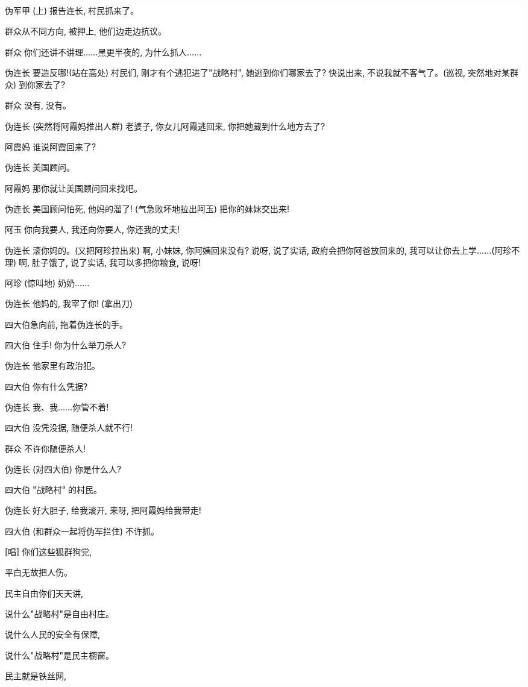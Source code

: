 伪军甲 (上) 报告连长, 村民抓来了。

群众从不同方向, 被押上, 他们边走边抗议。

群众 你们还讲不讲理……黑更半夜的, 为什么抓人……

伪连长 要造反哪!(站在高处) 村民们, 刚才有个逃犯进了"战略村", 她逃到你们哪家去了? 快说出来, 不说我就不客气了。(巡视, 突然地对某群众) 到你家去了?

群众 没有, 没有。

伪连长 (突然将阿霞妈推出人群) 老婆子, 你女儿阿霞逃回来, 你把她藏到什么地方去了?

阿霞妈 谁说阿霞回来了?

伪连长 美国顾问。

阿霞妈 那你就让美国顾问回来找吧。

伪连长 美国顾问怕死, 他妈的溜了! (气急败坏地拉出阿玉) 把你的妹妹交出来!

阿玉 你向我要人, 我还向你要人, 你还我的丈夫!

伪连长 滚你妈的。(又把阿珍拉出来) 啊, 小妹妹, 你阿姨回来没有? 说呀, 说了实话, 政府会把你阿爸放回来的, 我可以让你去上学……(阿珍不理) 啊, 肚子饿了, 说了实话, 我可以多把你粮食, 说呀!

阿珍 (惊叫地) 奶奶……

伪连长 他妈的, 我宰了你! (拿出刀)

四大伯急向前, 拖着伪连长的手。

四大伯 住手! 你为什么举刀杀人?

伪连长 他家里有政治犯。

四大伯 你有什么凭据?

伪连长 我、我……你管不着!

四大伯 没凭没据, 随便杀人就不行!

群众 不许你随便杀人!

伪连长 (对四大伯) 你是什么人?

四大伯 "战略村" 的村民。

伪连长 好大胆子, 给我滚开, 来呀, 把阿霞妈给我带走!

四大伯 (和群众一起将伪军拦住) 不许抓。

[唱] 你们这些狐群狗党,

平白无故把人伤。

民主自由你们天天讲,

说什么"战略村"是自由村庄。

说什么人民的安全有保障,

说什么"战略村"是民主橱窗。

民主就是铁丝网,

